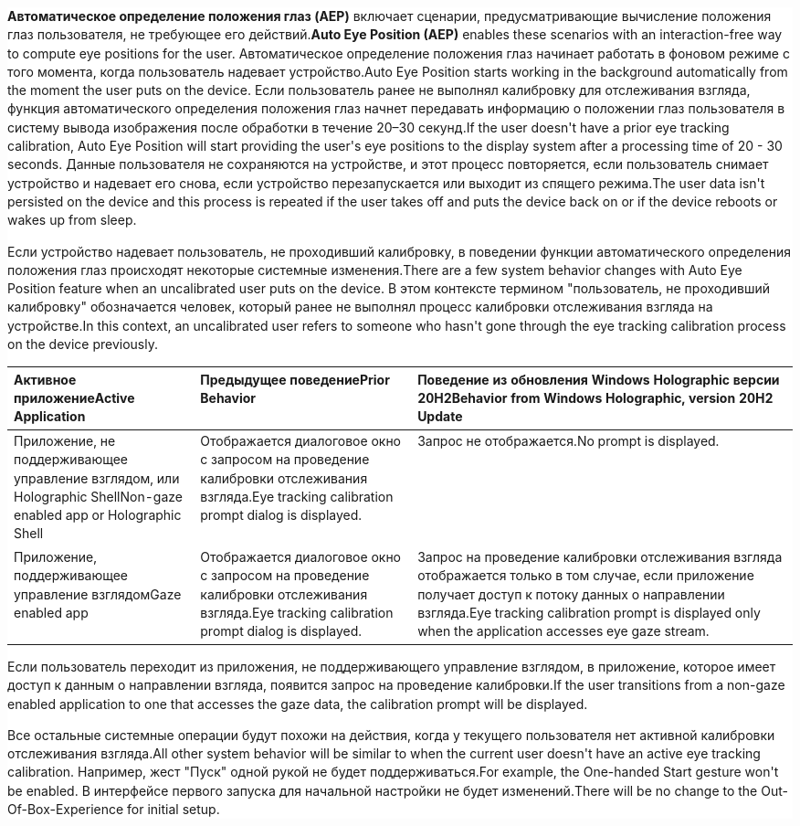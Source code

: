 <span data-ttu-id="d70b5-142">**Автоматическое определение положения глаз (AEP)** включает сценарии, предусматривающие вычисление положения глаз пользователя, не требующее его действий.</span><span class="sxs-lookup"><span data-stu-id="d70b5-142">**Auto Eye Position (AEP)** enables these scenarios with an interaction-free way to compute eye positions for the user.</span></span> <span data-ttu-id="d70b5-143">Автоматическое определение положения глаз начинает работать в фоновом режиме с того момента, когда пользователь надевает устройство.</span><span class="sxs-lookup"><span data-stu-id="d70b5-143">Auto Eye Position starts working in the background automatically from the moment the user puts on the device.</span></span> <span data-ttu-id="d70b5-144">Если пользователь ранее не выполнял калибровку для отслеживания взгляда, функция автоматического определения положения глаз начнет передавать информацию о положении глаз пользователя в систему вывода изображения после обработки в течение 20–30 секунд.</span><span class="sxs-lookup"><span data-stu-id="d70b5-144">If the user doesn't have a prior eye tracking calibration, Auto Eye Position will start providing the user's eye positions to the display system after a processing time of 20 - 30 seconds.</span></span> <span data-ttu-id="d70b5-145">Данные пользователя не сохраняются на устройстве, и этот процесс повторяется, если пользователь снимает устройство и надевает его снова, если устройство перезапускается или выходит из спящего режима.</span><span class="sxs-lookup"><span data-stu-id="d70b5-145">The user data isn't persisted on the device and this process is repeated if the user takes off and puts the device back on or if the device reboots or wakes up from sleep.</span></span>

<span data-ttu-id="d70b5-146">Если устройство надевает пользователь, не проходивший калибровку, в поведении функции автоматического определения положения глаз происходят некоторые системные изменения.</span><span class="sxs-lookup"><span data-stu-id="d70b5-146">There are a few system behavior changes with Auto Eye Position feature when an uncalibrated user puts on the device.</span></span> <span data-ttu-id="d70b5-147">В этом контексте термином "пользователь, не проходивший калибровку" обозначается человек, который ранее не выполнял процесс калибровки отслеживания взгляда на устройстве.</span><span class="sxs-lookup"><span data-stu-id="d70b5-147">In this context, an uncalibrated user refers to someone who hasn't gone through the eye tracking calibration process on the device previously.</span></span>

| <span data-ttu-id="d70b5-148">Активное приложение</span><span class="sxs-lookup"><span data-stu-id="d70b5-148">Active Application</span></span> | <span data-ttu-id="d70b5-149">Предыдущее поведение</span><span class="sxs-lookup"><span data-stu-id="d70b5-149">Prior Behavior</span></span> | <span data-ttu-id="d70b5-150">Поведение из обновления Windows Holographic версии 20H2</span><span class="sxs-lookup"><span data-stu-id="d70b5-150">Behavior from Windows Holographic, version 20H2 Update</span></span> |
|:-------------------|:-----------------|:-----------------------------------|
| <span data-ttu-id="d70b5-151">Приложение, не поддерживающее управление взглядом, или Holographic Shell</span><span class="sxs-lookup"><span data-stu-id="d70b5-151">Non-gaze enabled app or Holographic Shell</span></span> |<span data-ttu-id="d70b5-152">Отображается диалоговое окно с запросом на проведение калибровки отслеживания взгляда.</span><span class="sxs-lookup"><span data-stu-id="d70b5-152">Eye tracking calibration prompt dialog is displayed.</span></span> | <span data-ttu-id="d70b5-153">Запрос не отображается.</span><span class="sxs-lookup"><span data-stu-id="d70b5-153">No prompt is displayed.</span></span> |
| <span data-ttu-id="d70b5-154">Приложение, поддерживающее управление взглядом</span><span class="sxs-lookup"><span data-stu-id="d70b5-154">Gaze enabled app</span></span> | <span data-ttu-id="d70b5-155">Отображается диалоговое окно с запросом на проведение калибровки отслеживания взгляда.</span><span class="sxs-lookup"><span data-stu-id="d70b5-155">Eye tracking calibration prompt dialog is displayed.</span></span> | <span data-ttu-id="d70b5-156">Запрос на проведение калибровки отслеживания взгляда отображается только в том случае, если приложение получает доступ к потоку данных о направлении взгляда.</span><span class="sxs-lookup"><span data-stu-id="d70b5-156">Eye tracking calibration prompt is displayed only when the application accesses eye gaze stream.</span></span> |

<span data-ttu-id="d70b5-157">Если пользователь переходит из приложения, не поддерживающего управление взглядом, в приложение, которое имеет доступ к данным о направлении взгляда, появится запрос на проведение калибровки.</span><span class="sxs-lookup"><span data-stu-id="d70b5-157">If the user transitions from a non-gaze enabled application to one that accesses the gaze data, the calibration prompt will be displayed.</span></span> 

<span data-ttu-id="d70b5-158">Все остальные системные операции будут похожи на действия, когда у текущего пользователя нет активной калибровки отслеживания взгляда.</span><span class="sxs-lookup"><span data-stu-id="d70b5-158">All other system behavior will be similar to when the current user doesn't have an active eye tracking calibration.</span></span> <span data-ttu-id="d70b5-159">Например, жест "Пуск" одной рукой не будет поддерживаться.</span><span class="sxs-lookup"><span data-stu-id="d70b5-159">For example, the One-handed Start gesture won't be enabled.</span></span> <span data-ttu-id="d70b5-160">В интерфейсе первого запуска для начальной настройки не будет изменений.</span><span class="sxs-lookup"><span data-stu-id="d70b5-160">There will be no change to the Out-Of-Box-Experience for initial setup.</span></span>
